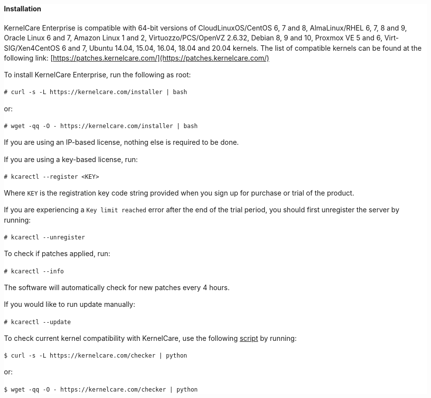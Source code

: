 #### Installation

KernelCare Enterprise is compatible with 64-bit versions of CloudLinuxOS/CentOS 6, 7 and 8, AlmaLinux/RHEL 6, 7, 8 and 9, Oracle Linux 6 and 7, Amazon Linux 1 and 2, Virtuozzo/PCS/OpenVZ 2.6.32, Debian 8, 9 and 10, Proxmox VE 5 and 6, Virt-SIG/Xen4CentOS 6 and 7, Ubuntu 14.04, 15.04, 16.04, 18.04 and 20.04 kernels. The list of compatible kernels can be found at the following link: [https://patches.kernelcare.com/](https://patches.kernelcare.com/)

To install KernelCare Enterprise, run the following as root:

```text
# curl -s -L https://kernelcare.com/installer | bash
```

or:

```text
# wget -qq -O - https://kernelcare.com/installer | bash
```

If you are using an IP-based license, nothing else is required to be done.

If you are using a key-based license, run:

```text
# kcarectl --register <KEY>
```

Where `KEY` is the registration key code string provided when you sign up for purchase or trial of the product.

If you are experiencing a `Key limit reached` error after the end of the trial period, you should first unregister the server by running:

```text
# kcarectl --unregister
```

To check if patches applied, run:

```text
# kcarectl --info
```

The software will automatically check for new patches every 4 hours.

If you would like to run update manually:

```text
# kcarectl --update
```

To check current kernel compatibility with KernelCare, use the following [script](https://raw.githubusercontent.com/iseletsk/kernelchecker/master/py/kc-compat.py) by running:

```text
$ curl -s -L https://kernelcare.com/checker | python
```

or:

```text
$ wget -qq -O - https://kernelcare.com/checker | python
```
